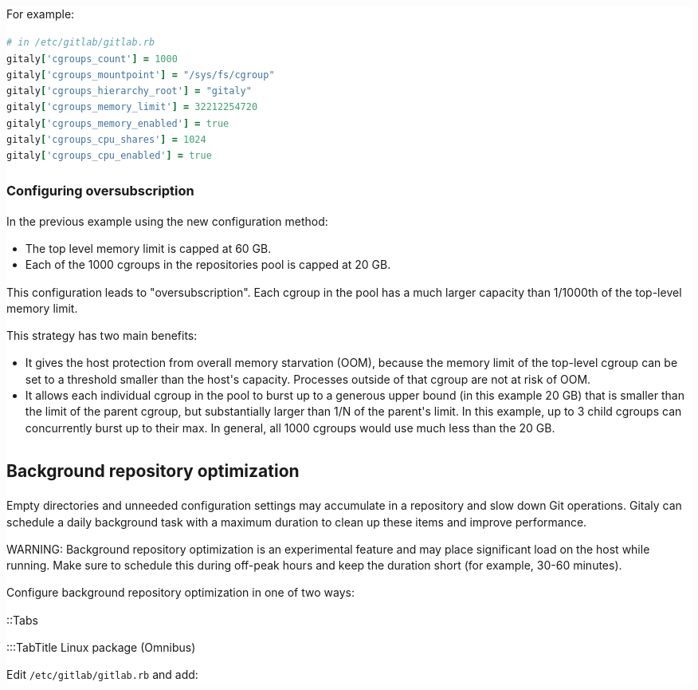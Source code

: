 For example:

```ruby
# in /etc/gitlab/gitlab.rb
gitaly['cgroups_count'] = 1000
gitaly['cgroups_mountpoint'] = "/sys/fs/cgroup"
gitaly['cgroups_hierarchy_root'] = "gitaly"
gitaly['cgroups_memory_limit'] = 32212254720
gitaly['cgroups_memory_enabled'] = true
gitaly['cgroups_cpu_shares'] = 1024
gitaly['cgroups_cpu_enabled'] = true
```

### Configuring oversubscription

In the previous example using the new configuration method:

- The top level memory limit is capped at 60 GB.
- Each of the 1000 cgroups in the repositories pool is capped at 20 GB.

This configuration leads to "oversubscription". Each cgroup in the pool has a much larger capacity than 1/1000th
of the top-level memory limit.

This strategy has two main benefits:

- It gives the host protection from overall memory starvation (OOM), because the memory limit of the top-level cgroup
  can be set to a threshold smaller than the host's capacity. Processes outside of that cgroup are not at risk of OOM.
- It allows each individual cgroup in the pool to burst up to a generous upper
  bound (in this example 20 GB) that is smaller than the limit of the parent cgroup,
  but substantially larger than 1/N of the parent's limit. In this example, up
  to 3 child cgroups can concurrently burst up to their max. In general, all
  1000 cgroups would use much less than the 20 GB.

## Background repository optimization

Empty directories and unneeded configuration settings may accumulate in a repository and
slow down Git operations. Gitaly can schedule a daily background task with a maximum duration
to clean up these items and improve performance.

WARNING:
Background repository optimization is an experimental feature and may place significant load on the host while running.
Make sure to schedule this during off-peak hours and keep the duration short (for example, 30-60 minutes).

Configure background repository optimization in one of two ways:

::Tabs

:::TabTitle Linux package (Omnibus)

Edit `/etc/gitlab/gitlab.rb` and add:
